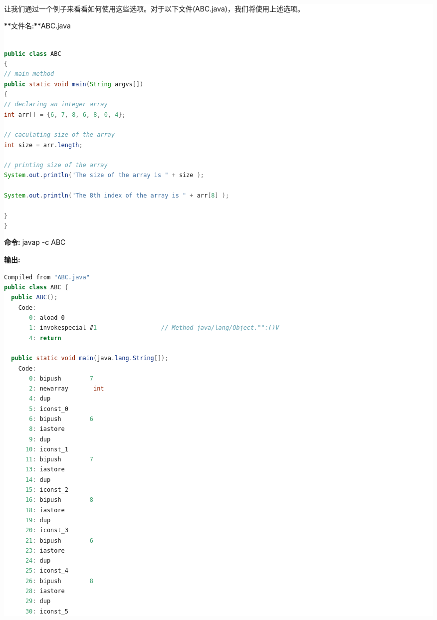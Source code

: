 让我们通过一个例子来看看如何使用这些选项。对于以下文件(ABC.java)，我们将使用上述选项。

**文件名:**ABC.java

```java

public class ABC
{
// main method
public static void main(String argvs[])
{
// declaring an integer array
int arr[] = {6, 7, 8, 6, 8, 0, 4};

// caculating size of the array
int size = arr.length;

// printing size of the array
System.out.println("The size of the array is " + size );

System.out.println("The 8th index of the array is " + arr[8] );

}
}

```

**命令:** javap -c ABC

**输出:**

```java
Compiled from "ABC.java"
public class ABC {
  public ABC();
    Code:
       0: aload_0
       1: invokespecial #1                  // Method java/lang/Object."":()V
       4: return

  public static void main(java.lang.String[]);
    Code:
       0: bipush        7
       2: newarray       int
       4: dup
       5: iconst_0
       6: bipush        6
       8: iastore
       9: dup
      10: iconst_1
      11: bipush        7
      13: iastore
      14: dup
      15: iconst_2
      16: bipush        8
      18: iastore
      19: dup
      20: iconst_3
      21: bipush        6
      23: iastore
      24: dup
      25: iconst_4
      26: bipush        8
      28: iastore
      29: dup
      30: iconst_5
```